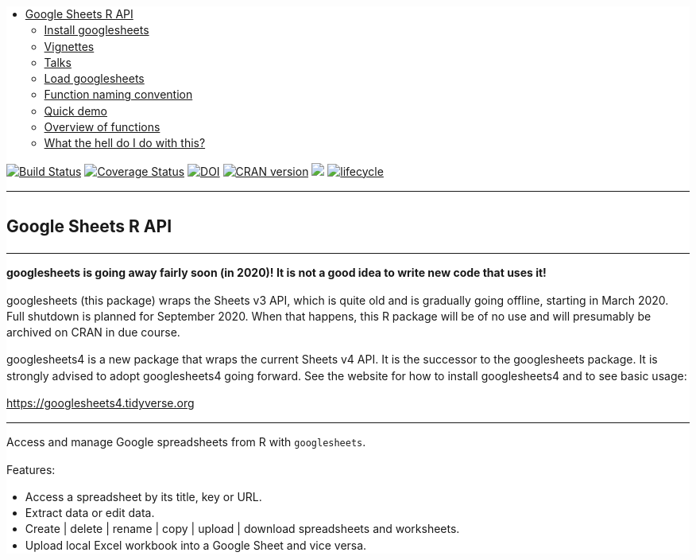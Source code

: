
-   [Google Sheets R API](#google-sheets-r-api)
    -   [Install googlesheets](#install-googlesheets)
    -   [Vignettes](#vignettes)
    -   [Talks](#talks)
    -   [Load googlesheets](#load-googlesheets)
    -   [Function naming convention](#function-naming-convention)
    -   [Quick demo](#quick-demo)
    -   [Overview of functions](#overview-of-functions)
    -   [What the hell do I do with this?](#what-the-hell-do-i-do-with-this)



[![Build
Status](https://travis-ci.org/jennybc/googlesheets.svg?branch=master)](https://travis-ci.org/jennybc/googlesheets)
[![Coverage
Status](https://coveralls.io/repos/jennybc/googlesheets/badge.svg)](https://coveralls.io/r/jennybc/googlesheets)
[![DOI](https://zenodo.org/badge/16122/jennybc/googlesheets.svg)](http://dx.doi.org/10.5281/zenodo.21972)
[![CRAN
version](http://www.r-pkg.org/badges/version/googlesheets)](https://cran.r-project.org/package=googlesheets)
![](http://cranlogs.r-pkg.org/badges/grand-total/googlesheets)
[![lifecycle](https://img.shields.io/badge/lifecycle-retired-orange.svg)](https://www.tidyverse.org/lifecycle/#retired)

-----

## Google Sheets R API
---

**googlesheets is going away fairly soon (in 2020)! It is not a good idea to write new code that uses it!**

googlesheets (this package) wraps the Sheets v3 API, which is quite old and is gradually going offline, starting in March 2020. Full shutdown is planned for September 2020. When that happens, this R package will be of no use and will presumably be archived on CRAN in due course.

googlesheets4 is a new package that wraps the current Sheets v4 API. It is the successor to the googlesheets package. It is strongly advised to adopt googlesheets4 going forward. See the website for how to install googlesheets4 and to see basic usage:

<https://googlesheets4.tidyverse.org>

---

Access and manage Google spreadsheets from R with `googlesheets`.

Features:

  - Access a spreadsheet by its title, key or URL.
  - Extract data or edit data.
  - Create | delete | rename | copy | upload | download spreadsheets and
    worksheets.
  - Upload local Excel workbook into a Google Sheet and vice versa.
